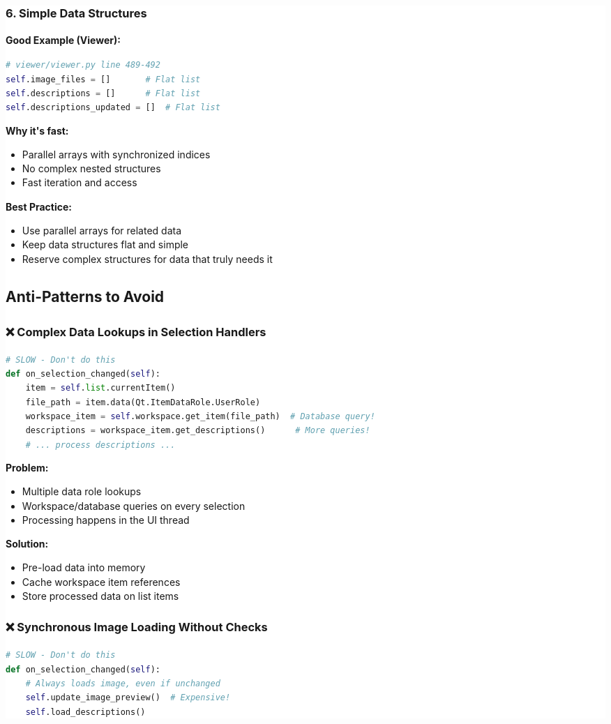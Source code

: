### 6. Simple Data Structures

**Good Example (Viewer):**
```python
# viewer/viewer.py line 489-492
self.image_files = []       # Flat list
self.descriptions = []      # Flat list
self.descriptions_updated = []  # Flat list
```

**Why it's fast:**
- Parallel arrays with synchronized indices
- No complex nested structures
- Fast iteration and access

**Best Practice:**
- Use parallel arrays for related data
- Keep data structures flat and simple
- Reserve complex structures for data that truly needs it

## Anti-Patterns to Avoid

### ❌ Complex Data Lookups in Selection Handlers

```python
# SLOW - Don't do this
def on_selection_changed(self):
    item = self.list.currentItem()
    file_path = item.data(Qt.ItemDataRole.UserRole)
    workspace_item = self.workspace.get_item(file_path)  # Database query!
    descriptions = workspace_item.get_descriptions()      # More queries!
    # ... process descriptions ...
```

**Problem:**
- Multiple data role lookups
- Workspace/database queries on every selection
- Processing happens in the UI thread

**Solution:**
- Pre-load data into memory
- Cache workspace item references
- Store processed data on list items

### ❌ Synchronous Image Loading Without Checks

```python
# SLOW - Don't do this
def on_selection_changed(self):
    # Always loads image, even if unchanged
    self.update_image_preview()  # Expensive!
    self.load_descriptions()
```
